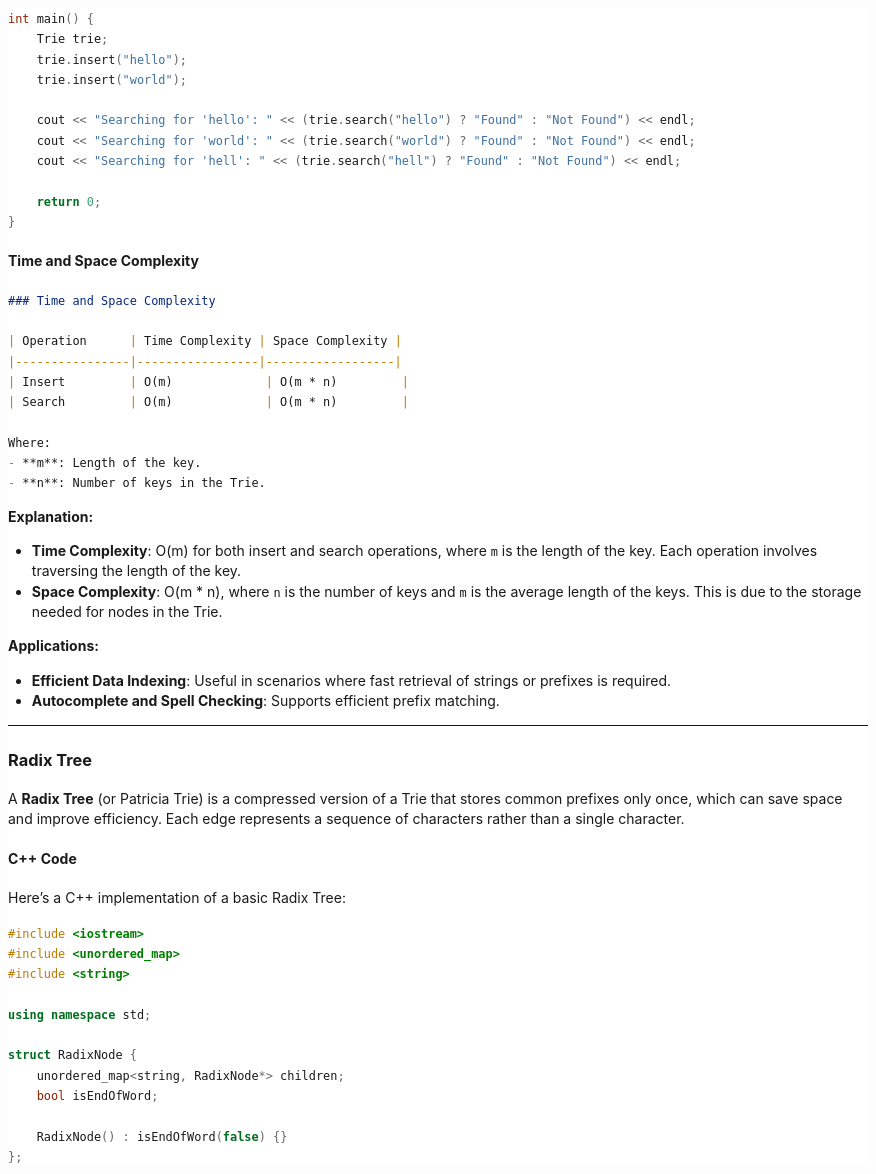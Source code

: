```cpp
int main() {
    Trie trie;
    trie.insert("hello");
    trie.insert("world");

    cout << "Searching for 'hello': " << (trie.search("hello") ? "Found" : "Not Found") << endl;
    cout << "Searching for 'world': " << (trie.search("world") ? "Found" : "Not Found") << endl;
    cout << "Searching for 'hell': " << (trie.search("hell") ? "Found" : "Not Found") << endl;

    return 0;
}
```

#### Time and Space Complexity

```markdown
### Time and Space Complexity

| Operation      | Time Complexity | Space Complexity |
|----------------|-----------------|------------------|
| Insert         | O(m)             | O(m * n)         |
| Search         | O(m)             | O(m * n)         |

Where:
- **m**: Length of the key.
- **n**: Number of keys in the Trie.

```

**Explanation:**
- **Time Complexity**: O(m) for both insert and search operations, where `m` is the length of the key. Each operation involves traversing the length of the key.
- **Space Complexity**: O(m * n), where `n` is the number of keys and `m` is the average length of the keys. This is due to the storage needed for nodes in the Trie.

**Applications:**
- **Efficient Data Indexing**: Useful in scenarios where fast retrieval of strings or prefixes is required.
- **Autocomplete and Spell Checking**: Supports efficient prefix matching.

---

### Radix Tree

A **Radix Tree** (or Patricia Trie) is a compressed version of a Trie that stores common prefixes only once, which can save space and improve efficiency. Each edge represents a sequence of characters rather than a single character.

#### C++ Code

Here’s a C++ implementation of a basic Radix Tree:

```cpp
#include <iostream>
#include <unordered_map>
#include <string>

using namespace std;

struct RadixNode {
    unordered_map<string, RadixNode*> children;
    bool isEndOfWord;

    RadixNode() : isEndOfWord(false) {}
};

```